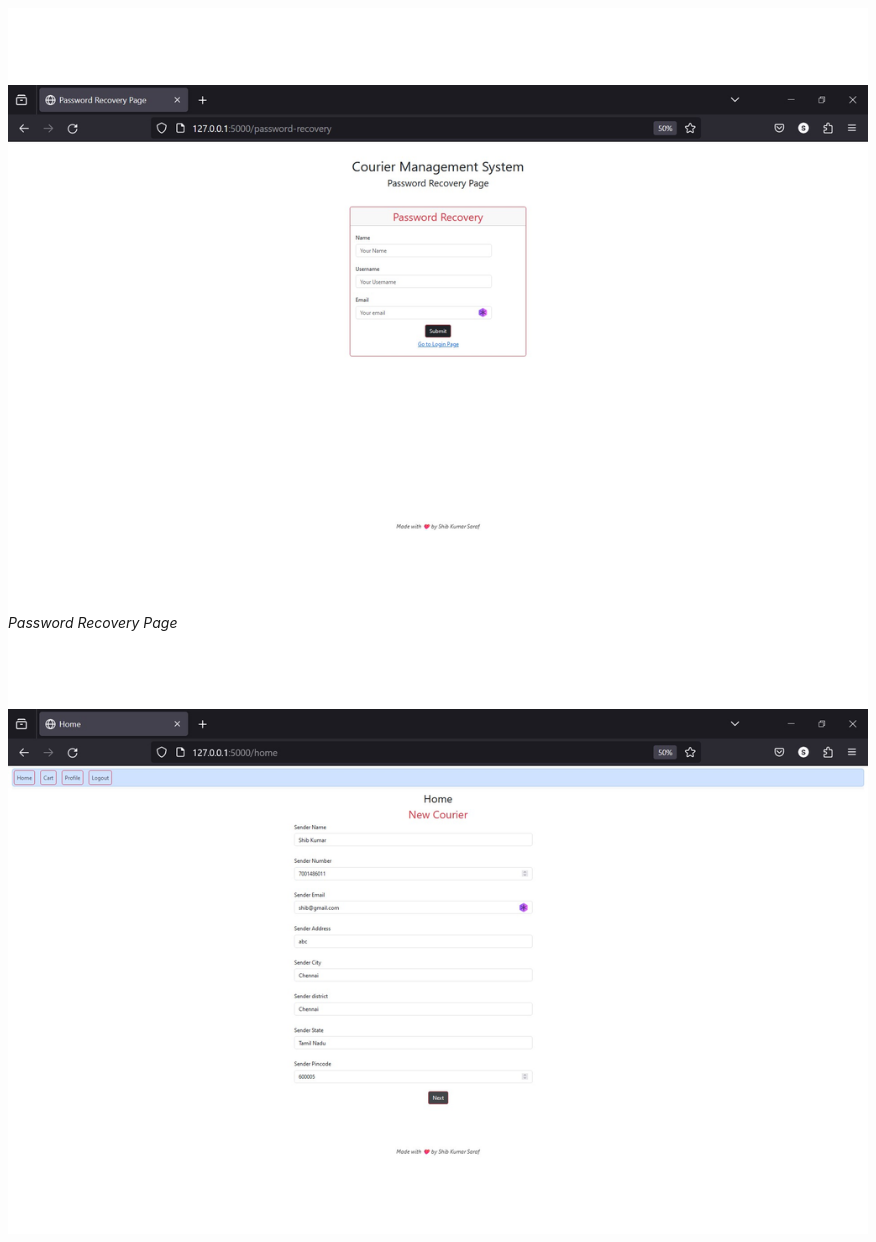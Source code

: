  <tr>
    <td><img src="screenshots/password_recovery.jpg" alt="Password Recovery Page" width="1500" height="600"/></td>
  </tr>
  <tr>
    <td><em>Password Recovery Page</em></td>
  </tr>


  <tr>
    <td><img src="screenshots/home_page_01.jpg" alt="Home Page"  align="center" width="1500" height="600"/></td>
  </tr>
  <tr>